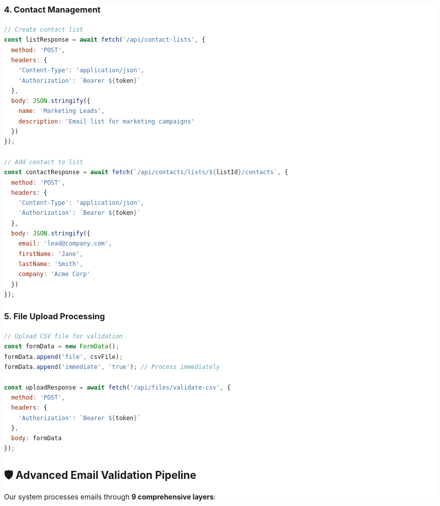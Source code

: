 ### 4. Contact Management
```javascript
// Create contact list
const listResponse = await fetch('/api/contact-lists', {
  method: 'POST',
  headers: { 
    'Content-Type': 'application/json',
    'Authorization': `Bearer ${token}`
  },
  body: JSON.stringify({
    name: 'Marketing Leads',
    description: 'Email list for marketing campaigns'
  })
});

// Add contact to list
const contactResponse = await fetch(`/api/contacts/lists/${listId}/contacts`, {
  method: 'POST',
  headers: { 
    'Content-Type': 'application/json',
    'Authorization': `Bearer ${token}`
  },
  body: JSON.stringify({
    email: 'lead@company.com',
    firstName: 'Jane',
    lastName: 'Smith',
    company: 'Acme Corp'
  })
});
```

### 5. File Upload Processing
```javascript
// Upload CSV file for validation
const formData = new FormData();
formData.append('file', csvFile);
formData.append('immediate', 'true'); // Process immediately

const uploadResponse = await fetch('/api/files/validate-csv', {
  method: 'POST',
  headers: { 
    'Authorization': `Bearer ${token}`
  },
  body: formData
});
```

## 🛡️ Advanced Email Validation Pipeline

Our system processes emails through **9 comprehensive layers**:
